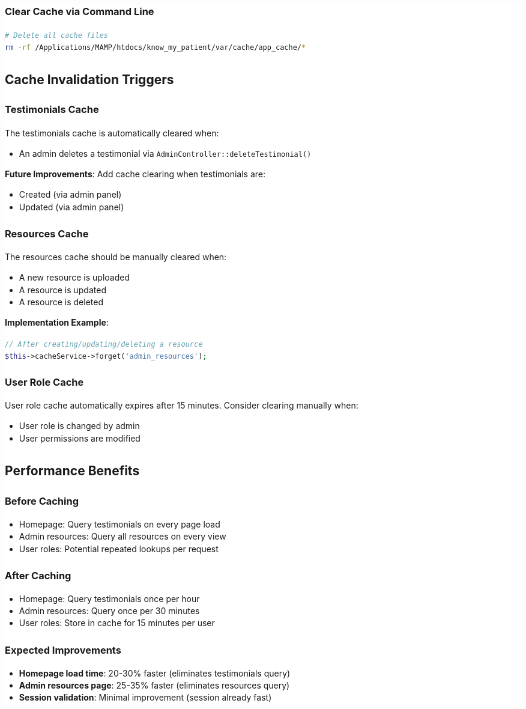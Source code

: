 ### Clear Cache via Command Line
```bash
# Delete all cache files
rm -rf /Applications/MAMP/htdocs/know_my_patient/var/cache/app_cache/*
```

## Cache Invalidation Triggers

### Testimonials Cache
The testimonials cache is automatically cleared when:
- An admin deletes a testimonial via `AdminController::deleteTestimonial()`

**Future Improvements**: Add cache clearing when testimonials are:
- Created (via admin panel)
- Updated (via admin panel)

### Resources Cache
The resources cache should be manually cleared when:
- A new resource is uploaded
- A resource is updated
- A resource is deleted

**Implementation Example**:
```php
// After creating/updating/deleting a resource
$this->cacheService->forget('admin_resources');
```

### User Role Cache
User role cache automatically expires after 15 minutes. Consider clearing manually when:
- User role is changed by admin
- User permissions are modified

## Performance Benefits

### Before Caching
- Homepage: Query testimonials on every page load
- Admin resources: Query all resources on every view
- User roles: Potential repeated lookups per request

### After Caching
- Homepage: Query testimonials once per hour
- Admin resources: Query once per 30 minutes
- User roles: Store in cache for 15 minutes per user

### Expected Improvements
- **Homepage load time**: 20-30% faster (eliminates testimonials query)
- **Admin resources page**: 25-35% faster (eliminates resources query)
- **Session validation**: Minimal improvement (session already fast)
